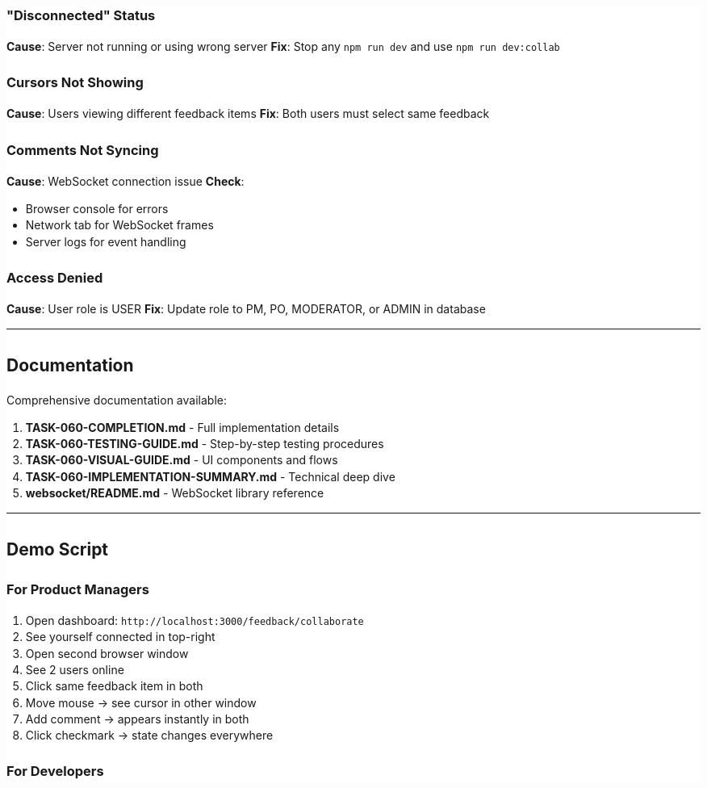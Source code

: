 ### "Disconnected" Status

**Cause**: Server not running or using wrong server
**Fix**: Stop any `npm run dev` and use `npm run dev:collab`

### Cursors Not Showing

**Cause**: Users viewing different feedback items
**Fix**: Both users must select same feedback

### Comments Not Syncing

**Cause**: WebSocket connection issue
**Check**:
- Browser console for errors
- Network tab for WebSocket frames
- Server logs for event handling

### Access Denied

**Cause**: User role is USER
**Fix**: Update role to PM, PO, MODERATOR, or ADMIN in database

---

## Documentation

Comprehensive documentation available:

1. **TASK-060-COMPLETION.md** - Full implementation details
2. **TASK-060-TESTING-GUIDE.md** - Step-by-step testing procedures
3. **TASK-060-VISUAL-GUIDE.md** - UI components and flows
4. **TASK-060-IMPLEMENTATION-SUMMARY.md** - Technical deep dive
5. **websocket/README.md** - WebSocket library reference

---

## Demo Script

### For Product Managers

1. Open dashboard: `http://localhost:3000/feedback/collaborate`
2. See yourself connected in top-right
3. Open second browser window
4. See 2 users online
5. Click same feedback item in both
6. Move mouse → see cursor in other window
7. Add comment → appears instantly in both
8. Click checkmark → state changes everywhere

### For Developers
